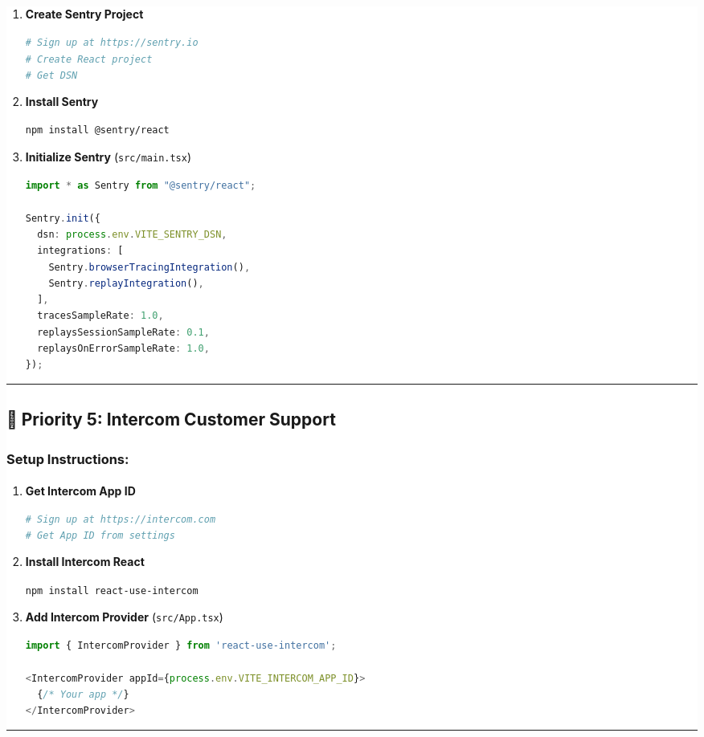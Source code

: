 1. **Create Sentry Project**
   ```bash
   # Sign up at https://sentry.io
   # Create React project
   # Get DSN
   ```

2. **Install Sentry**
   ```bash
   npm install @sentry/react
   ```

3. **Initialize Sentry** (`src/main.tsx`)
   ```typescript
   import * as Sentry from "@sentry/react";

   Sentry.init({
     dsn: process.env.VITE_SENTRY_DSN,
     integrations: [
       Sentry.browserTracingIntegration(),
       Sentry.replayIntegration(),
     ],
     tracesSampleRate: 1.0,
     replaysSessionSampleRate: 0.1,
     replaysOnErrorSampleRate: 1.0,
   });
   ```

---

## 💬 Priority 5: Intercom Customer Support

### Setup Instructions:

1. **Get Intercom App ID**
   ```bash
   # Sign up at https://intercom.com
   # Get App ID from settings
   ```

2. **Install Intercom React**
   ```bash
   npm install react-use-intercom
   ```

3. **Add Intercom Provider** (`src/App.tsx`)
   ```typescript
   import { IntercomProvider } from 'react-use-intercom';

   <IntercomProvider appId={process.env.VITE_INTERCOM_APP_ID}>
     {/* Your app */}
   </IntercomProvider>
   ```

---
